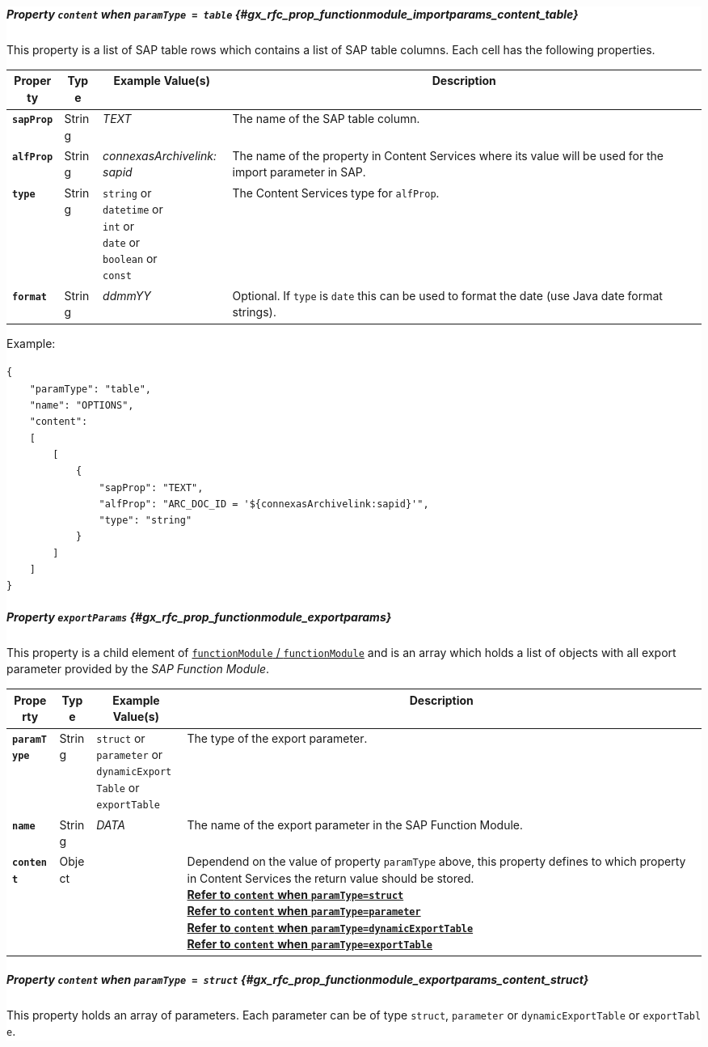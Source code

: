 ##### ***Property `content` when `paramType = table`*** {#gx_rfc_prop_functionmodule_importparams_content_table}
This property is a list of SAP table rows which contains a list of SAP table columns. Each cell has the following properties.

Property | Type | Example Value(s) | Description
------------ | ------------- | ------------ | ------------
**`sapProp`** | String | *TEXT* | The name of the SAP table column.
**`alfProp`** | String | *connexasArchivelink:sapid* | The name of the property in Content Services where its value will be used for the import parameter in SAP.
**`type`** | String | `string` or<br/>`datetime` or<br/> `int` or<br/> `date` or<br/> `boolean` or<br/> `const`| The Content Services type for `alfProp`. 
**`format`** | String | *ddmmYY* | Optional. If `type` is `date` this can be used to format the date (use Java date format strings). 

Example:
```
{
    "paramType": "table",
    "name": "OPTIONS",
    "content": 
    [
        [
            {
                "sapProp": "TEXT",
                "alfProp": "ARC_DOC_ID = '${connexasArchivelink:sapid}'",
                "type": "string"
            }
        ]
    ]
}
```
##### ***Property `exportParams`*** {#gx_rfc_prop_functionmodule_exportparams}
This property is a child element of [`functionModule` / `functionModule`](#gx_rfc_prop_functionmodule) and is an array which holds a list of objects with all export parameter provided by the *SAP Function Module*. 

Property | Type | Example Value(s) | Description
------------ | ------------- | ------------ | ------------
**`paramType`** | String | `struct` or<br/>`parameter` or<br/>`dynamicExportTable` or<br/>`exportTable` | The type of the export parameter.
**`name`** | String | *DATA* | The name of the export parameter in the SAP Function Module. 
**`content`** | Object | | Dependend on the value of property `paramType` above, this property defines to which property in Content Services the return value should be stored.<br/>**[Refer to `content` when `paramType=struct`](#gx_rfc_prop_functionmodule_exportparams_content_struct)**<br/>**[Refer to `content` when `paramType=parameter`](#gx_rfc_prop_functionmodule_exportparams_content_parameter)**<br/>**[Refer to `content` when `paramType=dynamicExportTable`](#gx_rfc_prop_functionmodule_exportparams_content_dynamicexporttable)**<br/>**[Refer to `content` when `paramType=exportTable`](#gx_rfc_prop_functionmodule_exportparams_content_exporttable)**


##### ***Property `content` when `paramType = struct`*** {#gx_rfc_prop_functionmodule_exportparams_content_struct}
This property holds an array of parameters. Each parameter can be of type `struct`, `parameter` or `dynamicExportTable` or `exportTable`.
